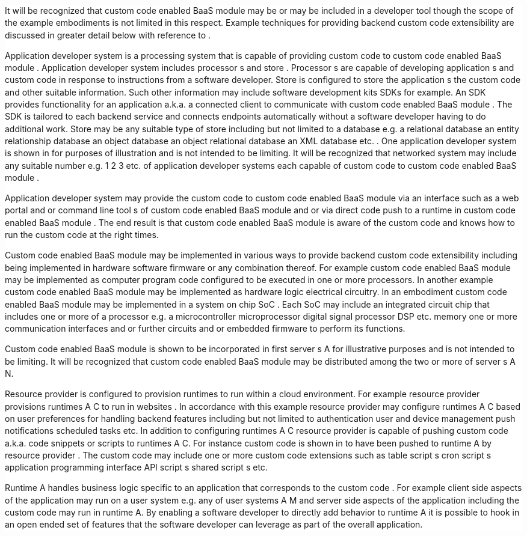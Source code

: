 It will be recognized that custom code enabled BaaS module may be or may be included in a developer tool though the scope of the example embodiments is not limited in this respect. Example techniques for providing backend custom code extensibility are discussed in greater detail below with reference to .

Application developer system is a processing system that is capable of providing custom code to custom code enabled BaaS module . Application developer system includes processor s and store . Processor s are capable of developing application s and custom code in response to instructions from a software developer. Store is configured to store the application s the custom code and other suitable information. Such other information may include software development kits SDKs for example. An SDK provides functionality for an application a.k.a. a connected client to communicate with custom code enabled BaaS module . The SDK is tailored to each backend service and connects endpoints automatically without a software developer having to do additional work. Store may be any suitable type of store including but not limited to a database e.g. a relational database an entity relationship database an object database an object relational database an XML database etc. . One application developer system is shown in for purposes of illustration and is not intended to be limiting. It will be recognized that networked system may include any suitable number e.g. 1 2 3 etc. of application developer systems each capable of custom code to custom code enabled BaaS module .

Application developer system may provide the custom code to custom code enabled BaaS module via an interface such as a web portal and or command line tool s of custom code enabled BaaS module and or via direct code push to a runtime in custom code enabled BaaS module . The end result is that custom code enabled BaaS module is aware of the custom code and knows how to run the custom code at the right times.

Custom code enabled BaaS module may be implemented in various ways to provide backend custom code extensibility including being implemented in hardware software firmware or any combination thereof. For example custom code enabled BaaS module may be implemented as computer program code configured to be executed in one or more processors. In another example custom code enabled BaaS module may be implemented as hardware logic electrical circuitry. In an embodiment custom code enabled BaaS module may be implemented in a system on chip SoC . Each SoC may include an integrated circuit chip that includes one or more of a processor e.g. a microcontroller microprocessor digital signal processor DSP etc. memory one or more communication interfaces and or further circuits and or embedded firmware to perform its functions.

Custom code enabled BaaS module is shown to be incorporated in first server s A for illustrative purposes and is not intended to be limiting. It will be recognized that custom code enabled BaaS module may be distributed among the two or more of server s A N.

Resource provider is configured to provision runtimes to run within a cloud environment. For example resource provider provisions runtimes A C to run in websites . In accordance with this example resource provider may configure runtimes A C based on user preferences for handling backend features including but not limited to authentication user and device management push notifications scheduled tasks etc. In addition to configuring runtimes A C resource provider is capable of pushing custom code a.k.a. code snippets or scripts to runtimes A C. For instance custom code is shown in to have been pushed to runtime A by resource provider . The custom code may include one or more custom code extensions such as table script s cron script s application programming interface API script s shared script s etc.

Runtime A handles business logic specific to an application that corresponds to the custom code . For example client side aspects of the application may run on a user system e.g. any of user systems A M and server side aspects of the application including the custom code may run in runtime A. By enabling a software developer to directly add behavior to runtime A it is possible to hook in an open ended set of features that the software developer can leverage as part of the overall application.
